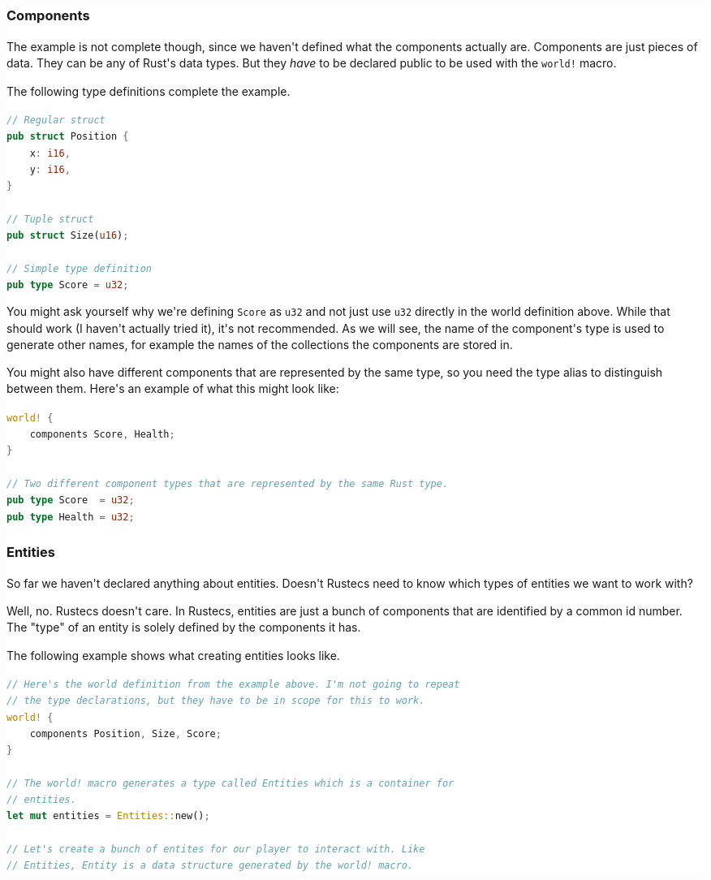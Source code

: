 
### Components

The example is not complete though, since we haven't defined what the components
actually are. Components are just pieces of data. They can be any of Rust's data
types. But they *have* to be declared public to be used with the ```world!``` macro.

The following type definitions complete the example.

``` Rust
// Regular struct
pub struct Position {
	x: i16,
	y: i16,
}

// Tuple struct
pub struct Size(u16);

// Simple type definition
pub type Score = u32;
```

You might ask yourself why we're defining `Score` as `u32` and not just use
`u32` directly in the world definition above. While that should work (I haven't
actually tried it), it's not recommended. As we will see, the name of the
component's type is used to generate other names, for example the names of the
collections the components are stored in.

You might also have different components that are represented by the same type,
so you need the type alias to distinguish between them. Here's an example of
what this might look like:

``` Rust
world! {
	components Score, Health;
}

// Two different component types that are represented by the same Rust type.
pub type Score  = u32;
pub type Health = u32;
```


### Entities

So far we haven't declared anything about entities. Doesn't Rustecs need to know
which types of entities we want to work with?

Well, no. Rustecs doesn't care. In Rustecs, entities are just a bunch of
components that are identified by a common id number. The "type" of an entity is
solely defined by the components it has.

The following example shows what creating entities looks like.


``` Rust
// Here's the world definition from the example above. I'm not going to repeat
// the type declarations, but they have to be in scope for this to work.
world! {
	components Position, Size, Score;
}

// The world! macro generates a type called Entities which is a container for
// entities.
let mut entities = Entities::new();

// Let's create a bunch of entites for our player to interact with. Like
// Entities, Entity is a data structure generated by the world! macro.
```